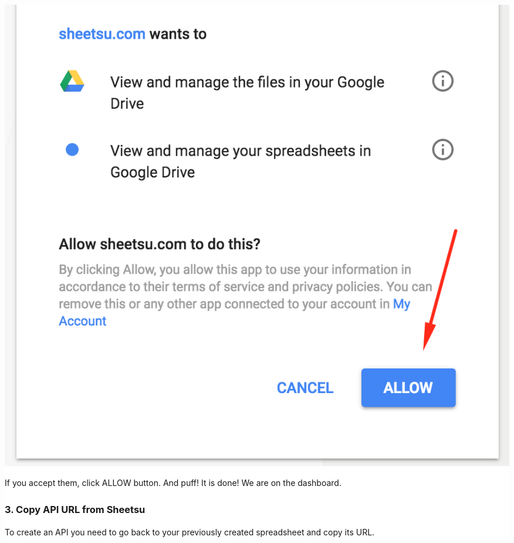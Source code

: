 ![Accept Google permissions](images/step-2-2.png)

If you accept them, click ALLOW button.
And puff! It is done! We are on the dashboard.

### 3. Copy API URL from Sheetsu
To create an API you need to go back to your previously created spreadsheet and copy its URL.

